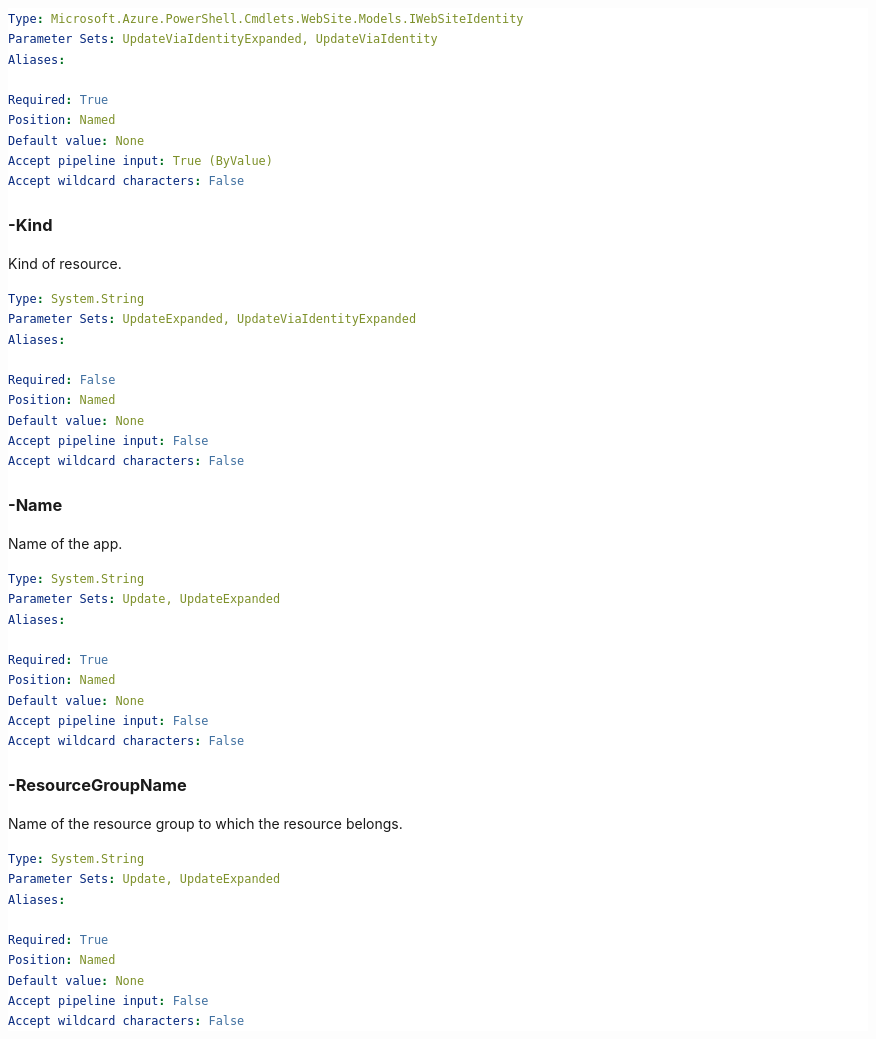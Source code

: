 ```yaml
Type: Microsoft.Azure.PowerShell.Cmdlets.WebSite.Models.IWebSiteIdentity
Parameter Sets: UpdateViaIdentityExpanded, UpdateViaIdentity
Aliases:

Required: True
Position: Named
Default value: None
Accept pipeline input: True (ByValue)
Accept wildcard characters: False
```

### -Kind
Kind of resource.

```yaml
Type: System.String
Parameter Sets: UpdateExpanded, UpdateViaIdentityExpanded
Aliases:

Required: False
Position: Named
Default value: None
Accept pipeline input: False
Accept wildcard characters: False
```

### -Name
Name of the app.

```yaml
Type: System.String
Parameter Sets: Update, UpdateExpanded
Aliases:

Required: True
Position: Named
Default value: None
Accept pipeline input: False
Accept wildcard characters: False
```

### -ResourceGroupName
Name of the resource group to which the resource belongs.

```yaml
Type: System.String
Parameter Sets: Update, UpdateExpanded
Aliases:

Required: True
Position: Named
Default value: None
Accept pipeline input: False
Accept wildcard characters: False
```
